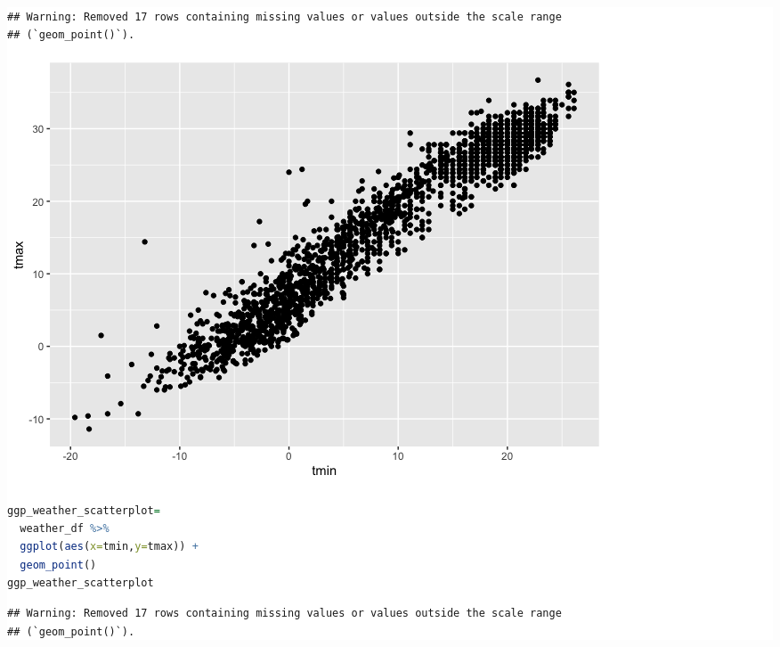     ## Warning: Removed 17 rows containing missing values or values outside the scale range
    ## (`geom_point()`).

![](Plotting_files/figure-gfm/unnamed-chunk-3-1.png)

``` r
ggp_weather_scatterplot=
  weather_df %>% 
  ggplot(aes(x=tmin,y=tmax)) +
  geom_point()
ggp_weather_scatterplot
```

    ## Warning: Removed 17 rows containing missing values or values outside the scale range
    ## (`geom_point()`).
